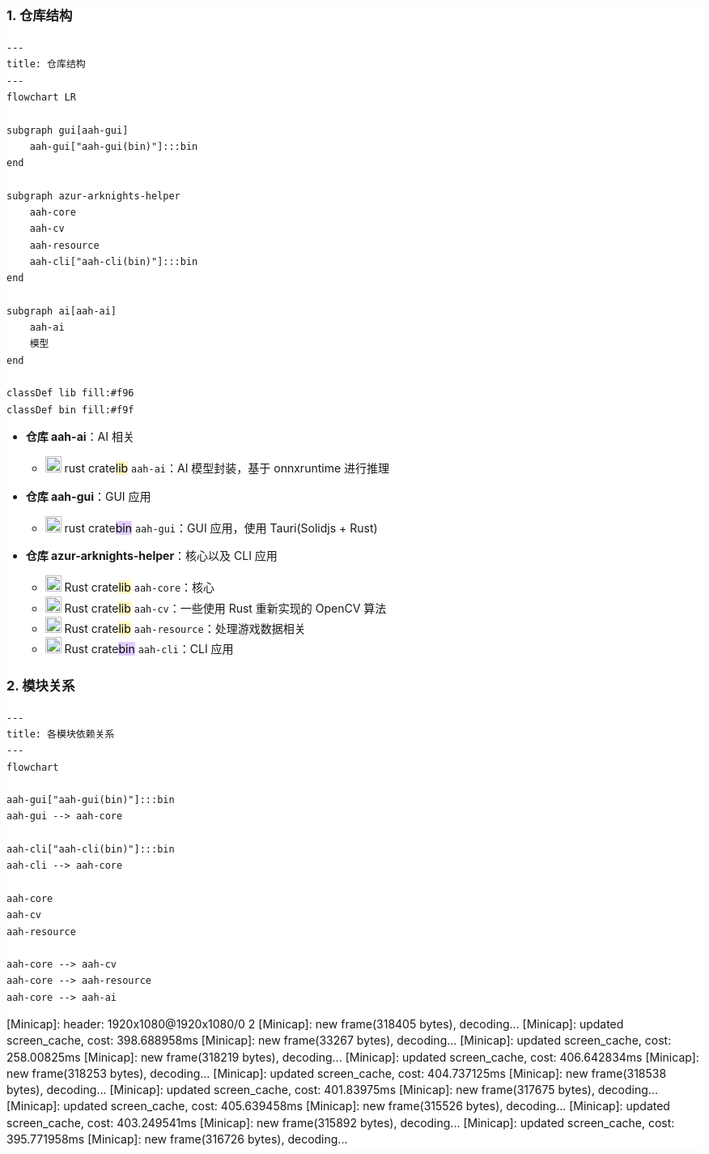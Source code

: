 ### 1. 仓库结构

```mermaid
---
title: 仓库结构
---
flowchart LR

subgraph gui[aah-gui]
	aah-gui["aah-gui(bin)"]:::bin
end

subgraph azur-arknights-helper
    aah-core
    aah-cv
    aah-resource
    aah-cli["aah-cli(bin)"]:::bin
end

subgraph ai[aah-ai]
	aah-ai
	模型
end

classDef lib fill:#f96
classDef bin fill:#f9f
```

- **仓库 aah-ai**：AI 相关
    - <img src="https://raw.githubusercontent.com/FortAwesome/Font-Awesome/6.x/svgs/brands/rust.svg" width="20" height="20"> rust crate<mark style="background: #FFF3A3A6;">lib</mark> `aah-ai`：AI 模型封装，基于 onnxruntime 进行推理

- **仓库 aah-gui**：GUI 应用
    - <img src="https://raw.githubusercontent.com/FortAwesome/Font-Awesome/6.x/svgs/brands/rust.svg" width="20" height="20"> rust crate<mark style="background: #D2B3FFA6;">bin</mark> `aah-gui`：GUI 应用，使用 Tauri(Solidjs + Rust)

- **仓库 azur-arknights-helper**：核心以及 CLI 应用
    - <img src="https://raw.githubusercontent.com/FortAwesome/Font-Awesome/6.x/svgs/brands/rust.svg" width="20" height="20"> Rust crate<mark style="background: #FFF3A3A6;">lib</mark> `aah-core`：核心
    - <img src="https://raw.githubusercontent.com/FortAwesome/Font-Awesome/6.x/svgs/brands/rust.svg" width="20" height="20"> Rust crate<mark style="background: #FFF3A3A6;">lib</mark> `aah-cv`：一些使用 Rust 重新实现的 OpenCV 算法
    - <img src="https://raw.githubusercontent.com/FortAwesome/Font-Awesome/6.x/svgs/brands/rust.svg" width="20" height="20"> Rust crate<mark style="background: #FFF3A3A6;">lib</mark> `aah-resource`：处理游戏数据相关
    - <img src="https://raw.githubusercontent.com/FortAwesome/Font-Awesome/6.x/svgs/brands/rust.svg" width="20" height="20"> Rust crate<mark style="background: #D2B3FFA6;">bin</mark> `aah-cli`：CLI 应用


### 2. 模块关系

```mermaid
---
title: 各模块依赖关系
---
flowchart

aah-gui["aah-gui(bin)"]:::bin
aah-gui --> aah-core

aah-cli["aah-cli(bin)"]:::bin
aah-cli --> aah-core

aah-core
aah-cv
aah-resource

aah-core --> aah-cv
aah-core --> aah-resource
aah-core --> aah-ai
```

[Minicap]: header: 1920x1080@1920x1080/0 2
[Minicap]: new frame(318405 bytes), decoding...
[Minicap]: updated screen_cache, cost: 398.688958ms
[Minicap]: new frame(33267 bytes), decoding...
[Minicap]: updated screen_cache, cost: 258.00825ms
[Minicap]: new frame(318219 bytes), decoding...
[Minicap]: updated screen_cache, cost: 406.642834ms
[Minicap]: new frame(318253 bytes), decoding...
[Minicap]: updated screen_cache, cost: 404.737125ms
[Minicap]: new frame(318538 bytes), decoding...
[Minicap]: updated screen_cache, cost: 401.83975ms
[Minicap]: new frame(317675 bytes), decoding...
[Minicap]: updated screen_cache, cost: 405.639458ms
[Minicap]: new frame(315526 bytes), decoding...
[Minicap]: updated screen_cache, cost: 403.249541ms
[Minicap]: new frame(315892 bytes), decoding...
[Minicap]: updated screen_cache, cost: 395.771958ms
[Minicap]: new frame(316726 bytes), decoding...